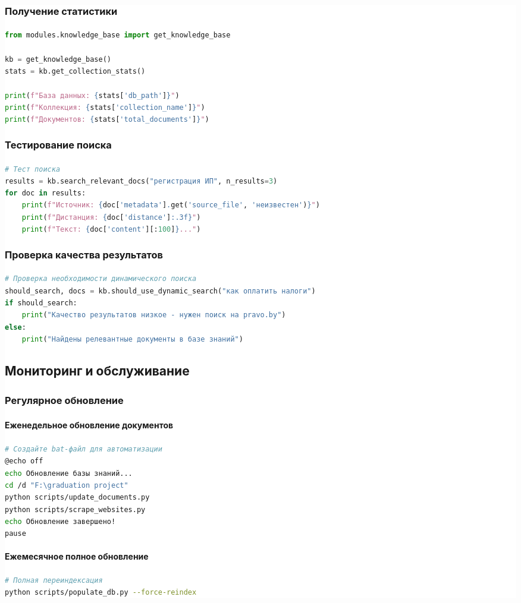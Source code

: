 ### Получение статистики
```python
from modules.knowledge_base import get_knowledge_base

kb = get_knowledge_base()
stats = kb.get_collection_stats()

print(f"База данных: {stats['db_path']}")
print(f"Коллекция: {stats['collection_name']}")
print(f"Документов: {stats['total_documents']}")
```

### Тестирование поиска
```python
# Тест поиска
results = kb.search_relevant_docs("регистрация ИП", n_results=3)
for doc in results:
    print(f"Источник: {doc['metadata'].get('source_file', 'неизвестен')}")
    print(f"Дистанция: {doc['distance']:.3f}")
    print(f"Текст: {doc['content'][:100]}...")
```

### Проверка качества результатов
```python
# Проверка необходимости динамического поиска
should_search, docs = kb.should_use_dynamic_search("как оплатить налоги")
if should_search:
    print("Качество результатов низкое - нужен поиск на pravo.by")
else:
    print("Найдены релевантные документы в базе знаний")
```

## Мониторинг и обслуживание

### Регулярное обновление

#### Еженедельное обновление документов
```bash
# Создайте bat-файл для автоматизации
@echo off
echo Обновление базы знаний...
cd /d "F:\graduation project"
python scripts/update_documents.py
python scripts/scrape_websites.py
echo Обновление завершено!
pause
```

#### Ежемесячное полное обновление
```bash
# Полная переиндексация
python scripts/populate_db.py --force-reindex
```
